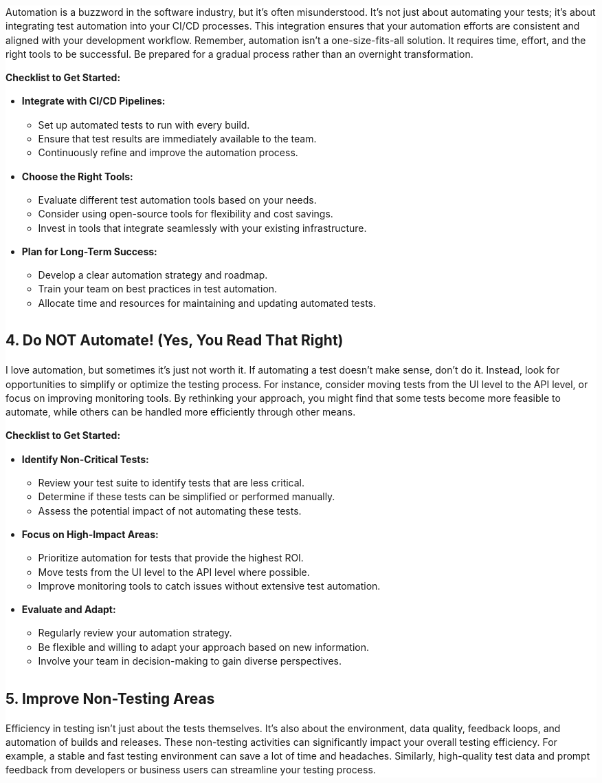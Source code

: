 Automation is a buzzword in the software industry, but it’s often misunderstood. It’s not just about automating your tests; it’s about integrating test automation into your CI/CD processes. This integration ensures that your automation efforts are consistent and aligned with your development workflow. Remember, automation isn’t a one-size-fits-all solution. It requires time, effort, and the right tools to be successful. Be prepared for a gradual process rather than an overnight transformation.

**Checklist to Get Started:**

- **Integrate with CI/CD Pipelines:**

  - Set up automated tests to run with every build.
  - Ensure that test results are immediately available to the team.
  - Continuously refine and improve the automation process.

- **Choose the Right Tools:**

  - Evaluate different test automation tools based on your needs.
  - Consider using open-source tools for flexibility and cost savings.
  - Invest in tools that integrate seamlessly with your existing infrastructure.

- **Plan for Long-Term Success:**
  - Develop a clear automation strategy and roadmap.
  - Train your team on best practices in test automation.
  - Allocate time and resources for maintaining and updating automated tests.

## 4. Do NOT Automate! (Yes, You Read That Right)

I love automation, but sometimes it’s just not worth it. If automating a test doesn’t make sense, don’t do it. Instead, look for opportunities to simplify or optimize the testing process. For instance, consider moving tests from the UI level to the API level, or focus on improving monitoring tools. By rethinking your approach, you might find that some tests become more feasible to automate, while others can be handled more efficiently through other means.

**Checklist to Get Started:**

- **Identify Non-Critical Tests:**

  - Review your test suite to identify tests that are less critical.
  - Determine if these tests can be simplified or performed manually.
  - Assess the potential impact of not automating these tests.

- **Focus on High-Impact Areas:**

  - Prioritize automation for tests that provide the highest ROI.
  - Move tests from the UI level to the API level where possible.
  - Improve monitoring tools to catch issues without extensive test automation.

- **Evaluate and Adapt:**
  - Regularly review your automation strategy.
  - Be flexible and willing to adapt your approach based on new information.
  - Involve your team in decision-making to gain diverse perspectives.

## 5. Improve Non-Testing Areas

Efficiency in testing isn’t just about the tests themselves. It’s also about the environment, data quality, feedback loops, and automation of builds and releases. These non-testing activities can significantly impact your overall testing efficiency. For example, a stable and fast testing environment can save a lot of time and headaches. Similarly, high-quality test data and prompt feedback from developers or business users can streamline your testing process.
